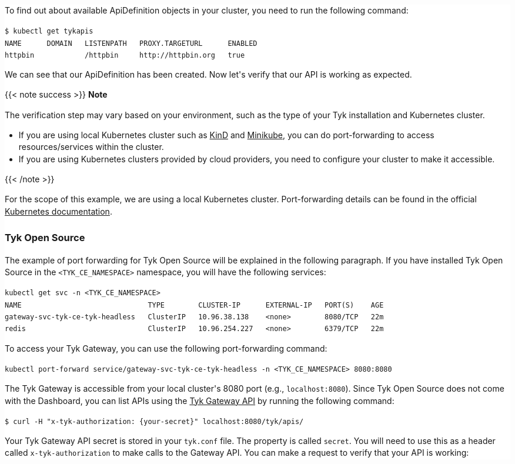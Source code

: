 To find out about available ApiDefinition objects in your cluster, you need to run the following command:

```
$ kubectl get tykapis
NAME      DOMAIN   LISTENPATH   PROXY.TARGETURL      ENABLED
httpbin            /httpbin     http://httpbin.org   true
```

We can see that our ApiDefinition has been created. Now let's verify that our API is working as expected.

{{< note success >}}
**Note**  

The verification step may vary based on your environment, such as the type of your Tyk installation and Kubernetes cluster.
- If you are using local Kubernetes cluster such as [KinD](https://kind.sigs.k8s.io/) and [Minikube](https://minikube.sigs.k8s.io/docs/start/),
you can do port-forwarding to access resources/services within the cluster.
- If you are using Kubernetes clusters provided by cloud providers, you need to configure your cluster to make it accessible.

{{< /note >}}

For the scope of this example, we are using a local Kubernetes cluster. Port-forwarding details can be found in the official [Kubernetes documentation](https://kubernetes.io/docs/tasks/access-application-cluster/port-forward-access-application-cluster/).

### Tyk Open Source

The example of port forwarding for Tyk Open Source will be explained in the following paragraph.
If you have installed Tyk Open Source in the `<TYK_CE_NAMESPACE>` namespace, you will have the following services:

```
kubectl get svc -n <TYK_CE_NAMESPACE> 
NAME                              TYPE        CLUSTER-IP      EXTERNAL-IP   PORT(S)    AGE
gateway-svc-tyk-ce-tyk-headless   ClusterIP   10.96.38.138    <none>        8080/TCP   22m
redis                             ClusterIP   10.96.254.227   <none>        6379/TCP   22m
```

To access your Tyk Gateway, you can use the following port-forwarding command:

```
kubectl port-forward service/gateway-svc-tyk-ce-tyk-headless -n <TYK_CE_NAMESPACE> 8080:8080
```

The Tyk Gateway is accessible from your local cluster's 8080 port (e.g., `localhost:8080`).
Since Tyk Open Source does not come with the Dashboard, you can list APIs using the [Tyk Gateway API](https://kubernetes.io/docs/tasks/access-application-cluster/port-forward-access-application-cluster/) by running the following command:

```
$ curl -H "x-tyk-authorization: {your-secret}" localhost:8080/tyk/apis/
```

Your Tyk Gateway API secret is stored in your `tyk.conf` file. The property is called `secret`. You will need to use this as a header called `x-tyk-authorization` to make calls to the Gateway API.
You can make a request to verify that your API is working:
